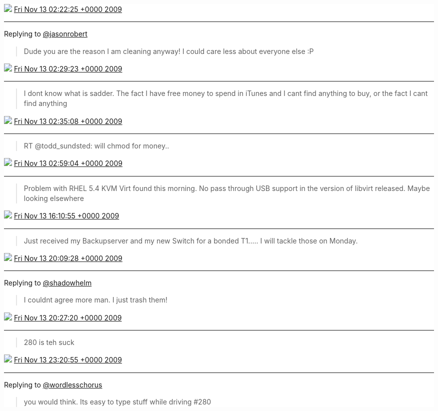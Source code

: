 <img src="media/tweet.ico" width="12" /> [Fri Nov 13 02:22:25 +0000 2009](https://twitter.com/nhudson/status/5667983820)

----

Replying to [@jasonrobert](https://twitter.com/jasonrobert/status/5668132210)

> Dude you are the reason I am cleaning anyway! I could care less about everyone else :P

<img src="media/tweet.ico" width="12" /> [Fri Nov 13 02:29:23 +0000 2009](https://twitter.com/nhudson/status/5668160607)

----

> I dont know what is sadder.  The fact I have free money to spend in iTunes and I cant find anything to buy, or the fact I cant find anything

<img src="media/tweet.ico" width="12" /> [Fri Nov 13 02:35:08 +0000 2009](https://twitter.com/nhudson/status/5668306187)

----

> RT @todd_sundsted: will chmod for money..

<img src="media/tweet.ico" width="12" /> [Fri Nov 13 02:59:04 +0000 2009](https://twitter.com/nhudson/status/5668891042)

----

> Problem with RHEL 5.4 KVM Virt found this morning.  No pass through USB support in the version of libvirt released.  Maybe looking elsewhere

<img src="media/tweet.ico" width="12" /> [Fri Nov 13 16:10:55 +0000 2009](https://twitter.com/nhudson/status/5683205985)

----

> Just received my Backupserver and my new Switch for a bonded T1..... I will tackle those on Monday.

<img src="media/tweet.ico" width="12" /> [Fri Nov 13 20:09:28 +0000 2009](https://twitter.com/nhudson/status/5689439267)

----

Replying to [@shadowhelm](https://twitter.com/shadowhelm/status/5689823601)

> I couldnt agree more man.  I just trash them!

<img src="media/tweet.ico" width="12" /> [Fri Nov 13 20:27:20 +0000 2009](https://twitter.com/nhudson/status/5689885456)

----

> 280 is teh suck

<img src="media/tweet.ico" width="12" /> [Fri Nov 13 23:20:55 +0000 2009](https://twitter.com/nhudson/status/5694333029)

----

Replying to [@wordlesschorus](https://twitter.com/@wordlesschorus/status/5694364875)

> you would think. Its easy to type stuff while driving #280
